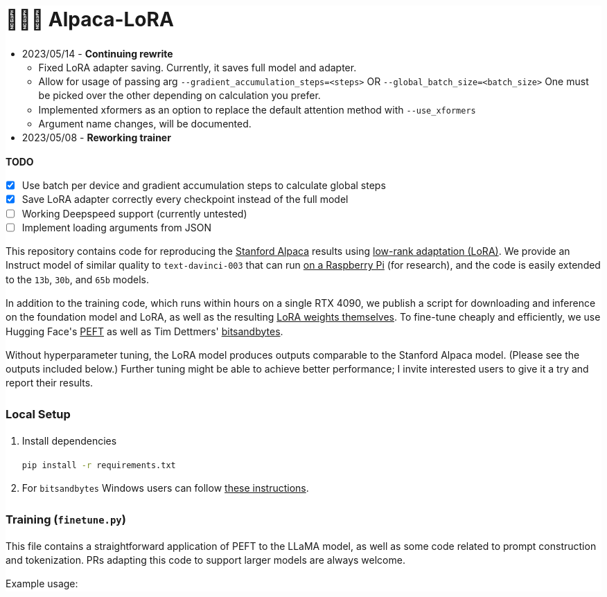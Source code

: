 # 🦙🌲🤏 Alpaca-LoRA

- 2023/05/14 - **Continuing rewrite**
    - Fixed LoRA adapter saving. Currently, it saves full model and adapter. 
    - Allow for usage of passing arg `--gradient_accumulation_steps=<steps>` OR `--global_batch_size=<batch_size>` 
       One must be picked over the other depending on calculation you prefer.
    - Implemented xformers as an option to replace the default attention method with `--use_xformers`
    - Argument name changes, will be documented.
- 2023/05/08 - **Reworking trainer**

**TODO**
- [x] Use batch per device and gradient accumulation steps to calculate global steps
- [x] Save LoRA adapter correctly every checkpoint instead of the full model
- [ ] Working Deepspeed support (currently untested)
- [ ] Implement loading arguments from JSON

This repository contains code for reproducing the [Stanford Alpaca](https://github.com/tatsu-lab/stanford_alpaca) results using [low-rank adaptation (LoRA)](https://arxiv.org/pdf/2106.09685.pdf).
We provide an Instruct model of similar quality to `text-davinci-003` that can run [on a Raspberry Pi](https://twitter.com/miolini/status/1634982361757790209) (for research),
and the code is easily extended to the `13b`, `30b`, and `65b` models.

In addition to the training code, which runs within hours on a single RTX 4090,
we publish a script for downloading and inference on the foundation model and LoRA,
as well as the resulting [LoRA weights themselves](https://huggingface.co/tloen/alpaca-lora-7b/tree/main).
To fine-tune cheaply and efficiently, we use Hugging Face's [PEFT](https://github.com/huggingface/peft)
as well as Tim Dettmers' [bitsandbytes](https://github.com/TimDettmers/bitsandbytes).

Without hyperparameter tuning, the LoRA model produces outputs comparable to the Stanford Alpaca model. (Please see the outputs included below.) Further tuning might be able to achieve better performance; I invite interested users to give it a try and report their results.

### Local Setup

1. Install dependencies

   ```bash
   pip install -r requirements.txt
   ```

2. For `bitsandbytes` Windows users can follow [these instructions](https://github.com/tloen/alpaca-lora/issues/17).

### Training (`finetune.py`)

This file contains a straightforward application of PEFT to the LLaMA model,
as well as some code related to prompt construction and tokenization.
PRs adapting this code to support larger models are always welcome.

Example usage:
